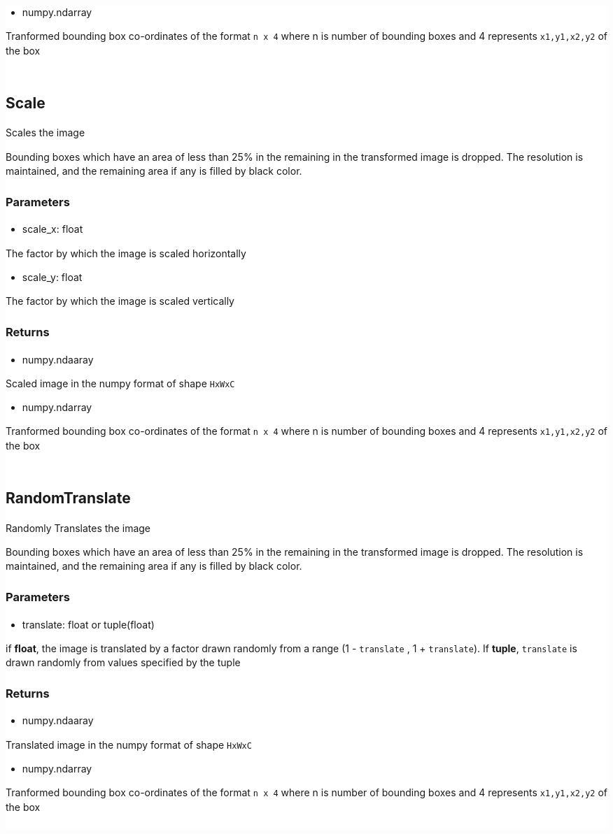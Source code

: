 - numpy.ndarray

Tranformed bounding box co-ordinates of the format `n x 4` where n is number of bounding boxes and 4 represents `x1,y1,x2,y2` of the box
<br>
<br>

## Scale
Scales the image    

Bounding boxes which have an area of less than 25% in the remaining in the transformed image is dropped. The resolution is maintained, and the remaining area if any is filled by black color.

### Parameters
- scale_x: float

The factor by which the image is scaled horizontally

- scale_y: float

The factor by which the image is scaled vertically

### Returns
- numpy.ndaaray

Scaled image in the numpy format of shape `HxWxC`

- numpy.ndarray

Tranformed bounding box co-ordinates of the format `n x 4` where n is number of bounding boxes and 4 represents `x1,y1,x2,y2` of the box
<br>
<br>

## RandomTranslate
Randomly Translates the image    

Bounding boxes which have an area of less than 25% in the remaining in the  transformed image is dropped. The resolution is maintained, and the remaining area if any is filled by black color.

### Parameters
- translate: float or tuple(float)

if **float**, the image is translated by a factor drawn randomly from a range (1 - `translate` , 1 + `translate`). If **tuple**, `translate` is drawn randomly from values specified by the tuple

### Returns
- numpy.ndaaray

Translated image in the numpy format of shape `HxWxC`

- numpy.ndarray

Tranformed bounding box co-ordinates of the format `n x 4` where n is number of bounding boxes and 4 represents `x1,y1,x2,y2` of the box
<br>
<br>
